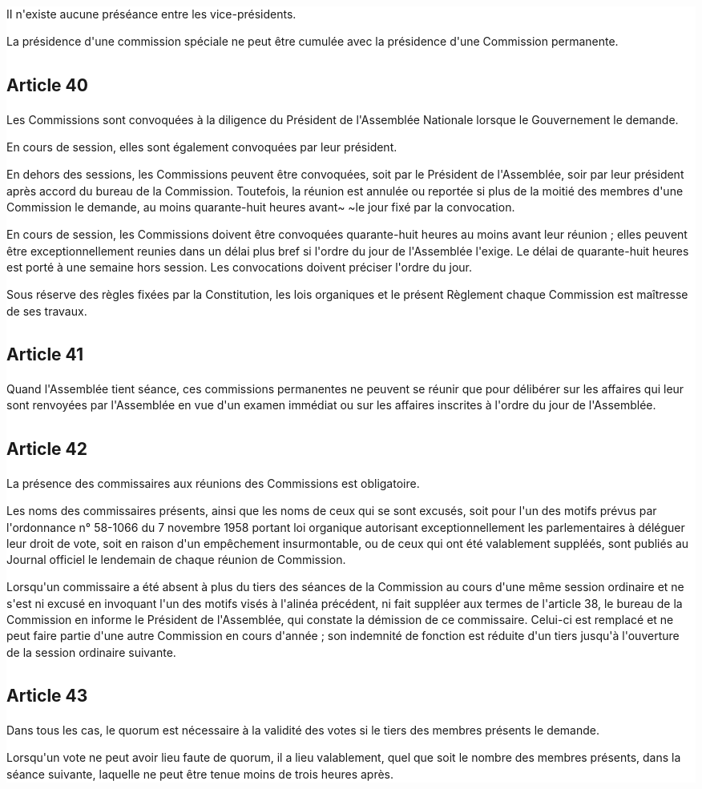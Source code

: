 II n'existe aucune préséance entre les vice-présidents.

La présidence d'une commission spéciale ne peut être cumulée avec la présidence d'une Commission permanente.

## Article 40

Les Commissions sont convoquées à la diligence du Président de l'Assemblée Nationale lorsque le Gouvernement le demande.

En cours de session, elles sont également convoquées par leur président.

En dehors des sessions, les Commissions peuvent être convoquées, soit par le Président de l'Assemblée, soir par leur président après accord du bureau de la Commission. Toutefois, la réunion est annulée ou reportée si plus de la moitié des membres d'une Commission le demande, au moins quarante-huit heures avant~ ~le jour fixé par la convocation.

En cours de session, les Commissions doivent être convoquées quarante-huit heures au moins avant leur réunion ; elles peuvent être exceptionnellement reunies dans un délai plus bref si l'ordre du jour de l'Assemblée l'exige. Le délai de quarante-huit heures est porté à une semaine hors session. Les convocations doivent préciser l'ordre du jour.

Sous réserve des règles fixées par la Constitution, les lois organiques et le présent Règlement chaque Commission est maîtresse de ses travaux.

## Article 41

Quand l'Assemblée tient séance, ces commissions permanentes ne peuvent se réunir que pour délibérer sur les affaires qui leur sont renvoyées par l'Assemblée en vue d'un examen immédiat ou sur les affaires inscrites à l'ordre du jour de l'Assemblée.

## Article 42

La présence des commissaires aux réunions des Commissions est obligatoire.

Les noms des commissaires présents, ainsi que les noms de ceux qui se sont excusés, soit pour l'un des motifs prévus par l'ordonnance n° 58-1066 du 7 novembre 1958 portant loi organique autorisant exceptionnellement les parlementaires à déléguer leur droit de vote, soit en raison d'un empêchement insurmontable, ou de ceux qui ont été valablement suppléés, sont publiés au Journal officiel le lendemain de chaque réunion de Commission.

Lorsqu'un commissaire a été absent à plus du tiers des séances de la Commission au cours d'une même session ordinaire et ne s'est ni excusé en invoquant l'un des motifs visés à l'alinéa précédent, ni fait suppléer aux termes de l'article 38, le bureau de la Commission en informe le Président de l'Assemblée, qui constate la démission de ce commissaire. Celui-ci est remplacé et ne peut faire partie d'une autre Commission en cours d'année ; son indemnité de fonction est réduite d'un tiers jusqu'à l'ouverture de la session ordinaire suivante.

## Article 43

Dans tous les cas, le quorum est nécessaire à la validité des votes si le tiers des membres présents le demande.

Lorsqu'un vote ne peut avoir lieu faute de quorum, il a lieu valablement, quel que soit le nombre des membres présents, dans la séance suivante, laquelle ne peut être tenue moins de trois heures après.
